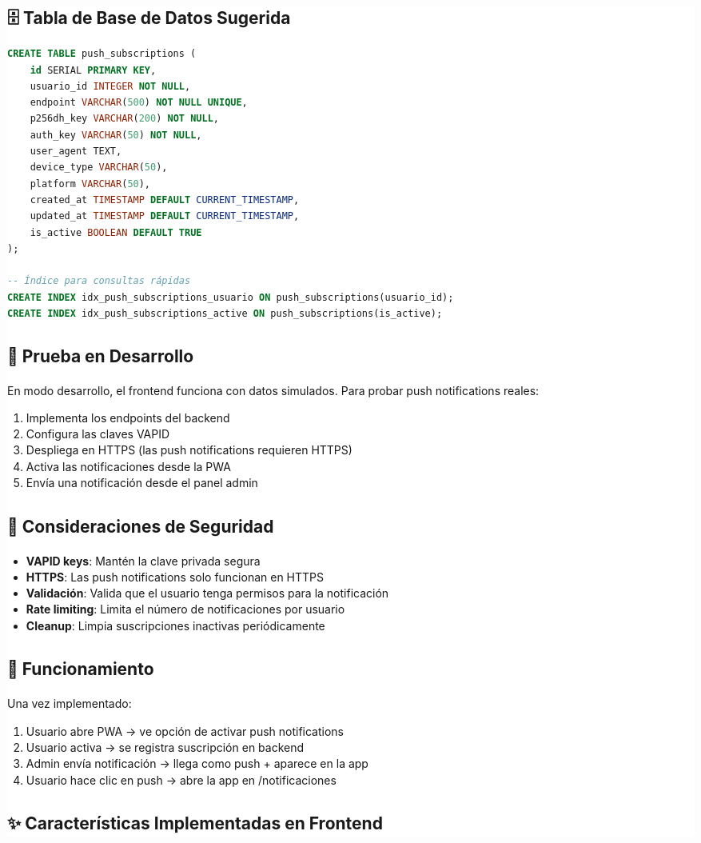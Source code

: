 ## 🗄️ Tabla de Base de Datos Sugerida

```sql
CREATE TABLE push_subscriptions (
    id SERIAL PRIMARY KEY,
    usuario_id INTEGER NOT NULL,
    endpoint VARCHAR(500) NOT NULL UNIQUE,
    p256dh_key VARCHAR(200) NOT NULL,
    auth_key VARCHAR(50) NOT NULL,
    user_agent TEXT,
    device_type VARCHAR(50),
    platform VARCHAR(50),
    created_at TIMESTAMP DEFAULT CURRENT_TIMESTAMP,
    updated_at TIMESTAMP DEFAULT CURRENT_TIMESTAMP,
    is_active BOOLEAN DEFAULT TRUE
);

-- Índice para consultas rápidas
CREATE INDEX idx_push_subscriptions_usuario ON push_subscriptions(usuario_id);
CREATE INDEX idx_push_subscriptions_active ON push_subscriptions(is_active);
```

## 🧪 Prueba en Desarrollo

En modo desarrollo, el frontend funciona con datos simulados. Para probar push notifications reales:

1. Implementa los endpoints del backend
2. Configura las claves VAPID
3. Despliega en HTTPS (las push notifications requieren HTTPS)
4. Activa las notificaciones desde la PWA
5. Envía una notificación desde el panel admin

## 🔐 Consideraciones de Seguridad

- **VAPID keys**: Mantén la clave privada segura
- **HTTPS**: Las push notifications solo funcionan en HTTPS
- **Validación**: Valida que el usuario tenga permisos para la notificación
- **Rate limiting**: Limita el número de notificaciones por usuario
- **Cleanup**: Limpia suscripciones inactivas periódicamente

## 📱 Funcionamiento

Una vez implementado:

1. Usuario abre PWA → ve opción de activar push notifications
2. Usuario activa → se registra suscripción en backend
3. Admin envía notificación → llega como push + aparece en la app
4. Usuario hace clic en push → abre la app en /notificaciones

## ✨ Características Implementadas en Frontend
